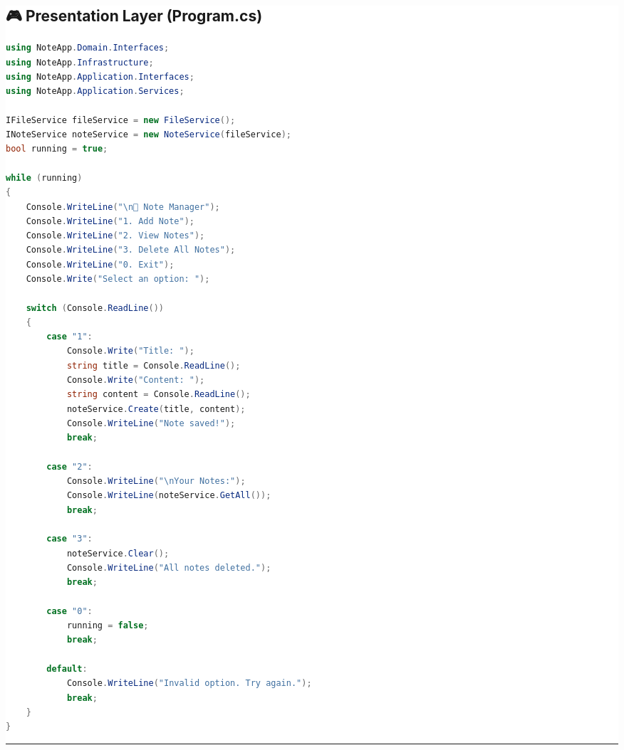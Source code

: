 
## 🎮 Presentation Layer (Program.cs)
```csharp
using NoteApp.Domain.Interfaces;
using NoteApp.Infrastructure;
using NoteApp.Application.Interfaces;
using NoteApp.Application.Services;

IFileService fileService = new FileService();
INoteService noteService = new NoteService(fileService);
bool running = true;

while (running)
{
    Console.WriteLine("\n📘 Note Manager");
    Console.WriteLine("1. Add Note");
    Console.WriteLine("2. View Notes");
    Console.WriteLine("3. Delete All Notes");
    Console.WriteLine("0. Exit");
    Console.Write("Select an option: ");

    switch (Console.ReadLine())
    {
        case "1":
            Console.Write("Title: ");
            string title = Console.ReadLine();
            Console.Write("Content: ");
            string content = Console.ReadLine();
            noteService.Create(title, content);
            Console.WriteLine("Note saved!");
            break;

        case "2":
            Console.WriteLine("\nYour Notes:");
            Console.WriteLine(noteService.GetAll());
            break;

        case "3":
            noteService.Clear();
            Console.WriteLine("All notes deleted.");
            break;

        case "0":
            running = false;
            break;

        default:
            Console.WriteLine("Invalid option. Try again.");
            break;
    }
}
```

---